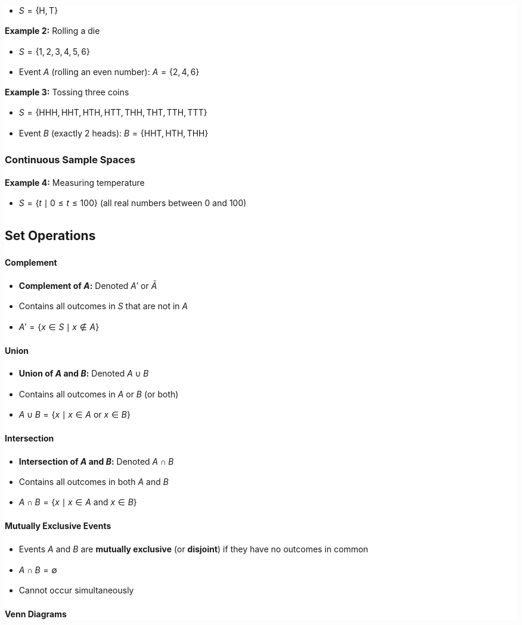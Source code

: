 - $S = \{\text{H}, \text{T}\}$

  

**Example 2:** Rolling a die

- $S = \{1, 2, 3, 4, 5, 6\}$

- Event $A$ (rolling an even number): $A = \{2, 4, 6\}$

  

**Example 3:** Tossing three coins

- $S = \{\text{HHH}, \text{HHT}, \text{HTH}, \text{HTT}, \text{THH}, \text{THT}, \text{TTH}, \text{TTT}\}$

- Event $B$ (exactly 2 heads): $B = \{\text{HHT}, \text{HTH}, \text{THH}\}$

### Continuous Sample Spaces

**Example 4:** Measuring temperature

- $S = \{t \mid 0 \leq t \leq 100\}$ (all real numbers between 0 and 100)

  

## Set Operations

#### Complement

- **Complement of $A$:** Denoted $A'$ or $\bar{A}$

- Contains all outcomes in $S$ that are not in $A$

- $A' = \{x \in S \mid x \notin A\}$

#### Union

- **Union of $A$ and $B$:** Denoted $A \cup B$

- Contains all outcomes in $A$ or $B$ (or both)

- $A \cup B = \{x \mid x \in A \text{ or } x \in B\}$

#### Intersection

- **Intersection of $A$ and $B$:** Denoted $A \cap B$

- Contains all outcomes in both $A$ and $B$

- $A \cap B = \{x \mid x \in A \text{ and } x \in B\}$

#### Mutually Exclusive Events

- Events $A$ and $B$ are **mutually exclusive** (or **disjoint**) if they have no outcomes in common

- $A \cap B = \emptyset$

- Cannot occur simultaneously

#### Venn Diagrams
